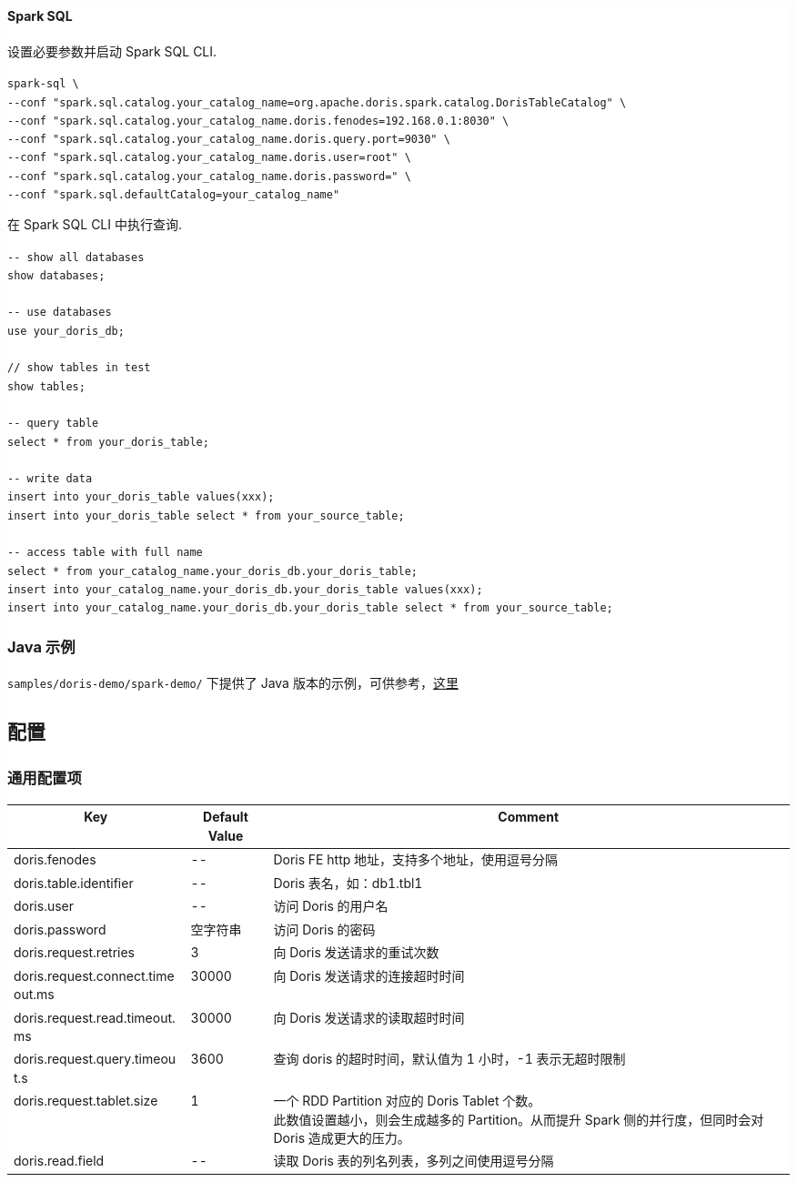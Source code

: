 #### Spark SQL

设置必要参数并启动 Spark SQL CLI.

```shell
spark-sql \
--conf "spark.sql.catalog.your_catalog_name=org.apache.doris.spark.catalog.DorisTableCatalog" \
--conf "spark.sql.catalog.your_catalog_name.doris.fenodes=192.168.0.1:8030" \
--conf "spark.sql.catalog.your_catalog_name.doris.query.port=9030" \
--conf "spark.sql.catalog.your_catalog_name.doris.user=root" \
--conf "spark.sql.catalog.your_catalog_name.doris.password=" \
--conf "spark.sql.defaultCatalog=your_catalog_name"
```
在 Spark SQL CLI 中执行查询.
```sparksql
-- show all databases
show databases;

-- use databases
use your_doris_db;

// show tables in test
show tables;

-- query table
select * from your_doris_table;

-- write data
insert into your_doris_table values(xxx);
insert into your_doris_table select * from your_source_table;

-- access table with full name
select * from your_catalog_name.your_doris_db.your_doris_table;
insert into your_catalog_name.your_doris_db.your_doris_table values(xxx);
insert into your_catalog_name.your_doris_db.your_doris_table select * from your_source_table;
```

### Java 示例

`samples/doris-demo/spark-demo/` 下提供了 Java
版本的示例，可供参考，[这里](https://github.com/apache/doris/tree/master/samples/doris-demo/spark-demo)

## 配置

### 通用配置项

| Key                              | Default Value  | Comment                                                                                                                                                                                                            |
|----------------------------------|----------------|--------------------------------------------------------------------------------------------------------------------------------------------------------------------------------------------------------------------|
| doris.fenodes                    | --             | Doris FE http 地址，支持多个地址，使用逗号分隔                                                                                                                                                                                     |
| doris.table.identifier           | --             | Doris 表名，如：db1.tbl1                                                                                                                                                                                                |
| doris.user                       | --             | 访问 Doris 的用户名                                                                                                                                                                                                      |
| doris.password                   | 空字符串           | 访问 Doris 的密码                                                                                                                                                                                                       |
| doris.request.retries            | 3              | 向 Doris 发送请求的重试次数                                                                                                                                                                                                  |
| doris.request.connect.timeout.ms | 30000          | 向 Doris 发送请求的连接超时时间                                                                                                                                                                                                |
| doris.request.read.timeout.ms    | 30000          | 向 Doris 发送请求的读取超时时间                                                                                                                                                                                                |
| doris.request.query.timeout.s    | 3600           | 查询 doris 的超时时间，默认值为 1 小时，-1 表示无超时限制                                                                                                                                                                                |
| doris.request.tablet.size        | 1              | 一个 RDD Partition 对应的 Doris Tablet 个数。<br />此数值设置越小，则会生成越多的 Partition。从而提升 Spark 侧的并行度，但同时会对 Doris 造成更大的压力。                                                                                                         |
| doris.read.field                 | --             | 读取 Doris 表的列名列表，多列之间使用逗号分隔                                                                                                                                                                                         |